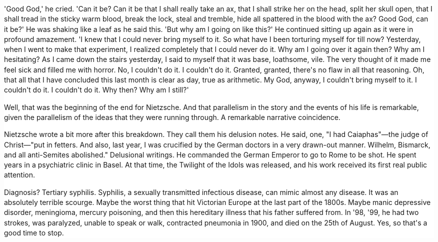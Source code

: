 'Good God,' he cried. 'Can it be? Can it be that I shall really take an ax, that I shall strike her on the head, split her skull open, that I shall tread in the sticky warm blood, break the lock, steal and tremble, hide all spattered in the blood with the ax? Good God, can it be?' He was shaking like a leaf as he said this. 'But why am I going on like this?' He continued sitting up again as it were in profound amazement. 'I knew that I could never bring myself to it. So what have I been torturing myself for till now? Yesterday, when I went to make that experiment, I realized completely that I could never do it. Why am I going over it again then? Why am I hesitating? As I came down the stairs yesterday, I said to myself that it was base, loathsome, vile. The very thought of it made me feel sick and filled me with horror. No, I couldn't do it. I couldn't do it. Granted, granted, there's no flaw in all that reasoning. Oh, that all that I have concluded this last month is clear as day, true as arithmetic. My God, anyway, I couldn't bring myself to it. I couldn't do it. I couldn't do it. Why then? Why am I still?'

Well, that was the beginning of the end for Nietzsche. And that parallelism in the story and the events of his life is remarkable, given the parallelism of the ideas that they were running through. A remarkable narrative coincidence.

Nietzsche wrote a bit more after this breakdown. They call them his delusion notes. He said, one, "I had Caiaphas"—the judge of Christ—"put in fetters. And also, last year, I was crucified by the German doctors in a very drawn-out manner. Wilhelm, Bismarck, and all anti-Semites abolished." Delusional writings. He commanded the German Emperor to go to Rome to be shot. He spent years in a psychiatric clinic in Basel. At that time, the Twilight of the Idols was released, and his work received its first real public attention.

Diagnosis? Tertiary syphilis. Syphilis, a sexually transmitted infectious disease, can mimic almost any disease. It was an absolutely terrible scourge. Maybe the worst thing that hit Victorian Europe at the last part of the 1800s. Maybe manic depressive disorder, meningioma, mercury poisoning, and then this hereditary illness that his father suffered from. In '98, '99, he had two strokes, was paralyzed, unable to speak or walk, contracted pneumonia in 1900, and died on the 25th of August. Yes, so that's a good time to stop.
